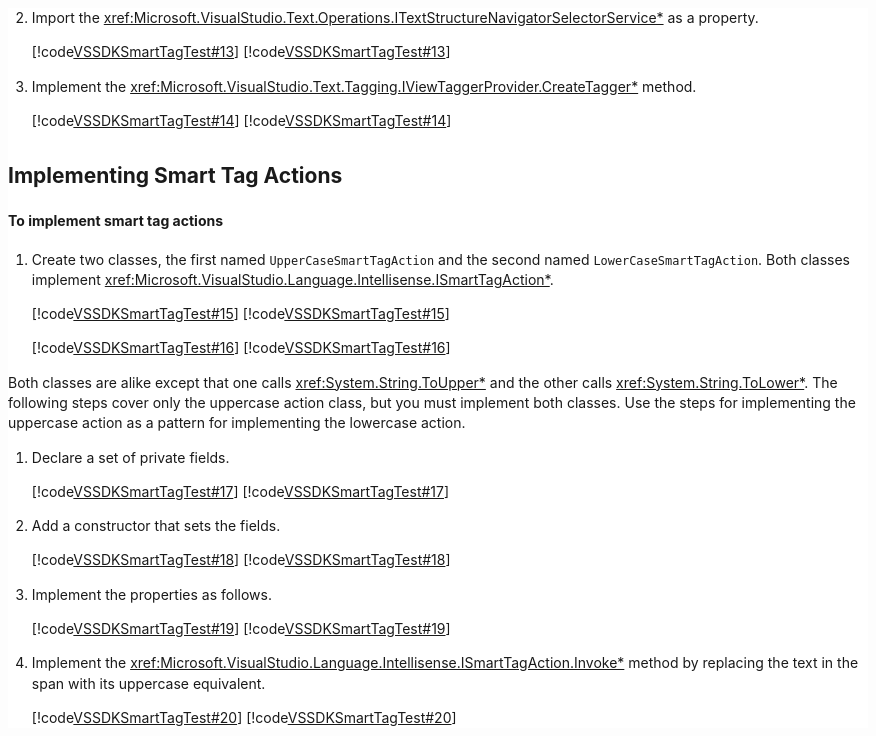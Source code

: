 2.  Import the <xref:Microsoft.VisualStudio.Text.Operations.ITextStructureNavigatorSelectorService*> as a property.  
  
     [!code[VSSDKSmartTagTest#13](../vs140/codesnippet/CSharp/walkthrough--displaying-smarttags_13.cs)]
[!code[VSSDKSmartTagTest#13](../vs140/codesnippet/VisualBasic/walkthrough--displaying-smarttags_13.vb)]  
  
3.  Implement the <xref:Microsoft.VisualStudio.Text.Tagging.IViewTaggerProvider.CreateTagger*> method.  
  
     [!code[VSSDKSmartTagTest#14](../vs140/codesnippet/CSharp/walkthrough--displaying-smarttags_14.cs)]
[!code[VSSDKSmartTagTest#14](../vs140/codesnippet/VisualBasic/walkthrough--displaying-smarttags_14.vb)]  
  
## Implementing Smart Tag Actions  
  
#### To implement smart tag actions  
  
1.  Create two classes, the first named `UpperCaseSmartTagAction` and the second named `LowerCaseSmartTagAction`. Both classes implement <xref:Microsoft.VisualStudio.Language.Intellisense.ISmartTagAction*>.  
  
     [!code[VSSDKSmartTagTest#15](../vs140/codesnippet/CSharp/walkthrough--displaying-smarttags_15.cs)]
[!code[VSSDKSmartTagTest#15](../vs140/codesnippet/VisualBasic/walkthrough--displaying-smarttags_15.vb)]  
  
     [!code[VSSDKSmartTagTest#16](../vs140/codesnippet/CSharp/walkthrough--displaying-smarttags_16.cs)]
[!code[VSSDKSmartTagTest#16](../vs140/codesnippet/VisualBasic/walkthrough--displaying-smarttags_16.vb)]  
  
 Both classes are alike except that one calls <xref:System.String.ToUpper*> and the other calls <xref:System.String.ToLower*>. The following steps cover only the uppercase action class, but you must implement both classes. Use the steps for implementing the uppercase action as a pattern for implementing the lowercase action.  
  
1.  Declare a set of private fields.  
  
     [!code[VSSDKSmartTagTest#17](../vs140/codesnippet/CSharp/walkthrough--displaying-smarttags_17.cs)]
[!code[VSSDKSmartTagTest#17](../vs140/codesnippet/VisualBasic/walkthrough--displaying-smarttags_17.vb)]  
  
2.  Add a constructor that sets the fields.  
  
     [!code[VSSDKSmartTagTest#18](../vs140/codesnippet/CSharp/walkthrough--displaying-smarttags_18.cs)]
[!code[VSSDKSmartTagTest#18](../vs140/codesnippet/VisualBasic/walkthrough--displaying-smarttags_18.vb)]  
  
3.  Implement the properties as follows.  
  
     [!code[VSSDKSmartTagTest#19](../vs140/codesnippet/CSharp/walkthrough--displaying-smarttags_19.cs)]
[!code[VSSDKSmartTagTest#19](../vs140/codesnippet/VisualBasic/walkthrough--displaying-smarttags_19.vb)]  
  
4.  Implement the <xref:Microsoft.VisualStudio.Language.Intellisense.ISmartTagAction.Invoke*> method by replacing the text in the span with its uppercase equivalent.  
  
     [!code[VSSDKSmartTagTest#20](../vs140/codesnippet/CSharp/walkthrough--displaying-smarttags_20.cs)]
[!code[VSSDKSmartTagTest#20](../vs140/codesnippet/VisualBasic/walkthrough--displaying-smarttags_20.vb)]  
  
